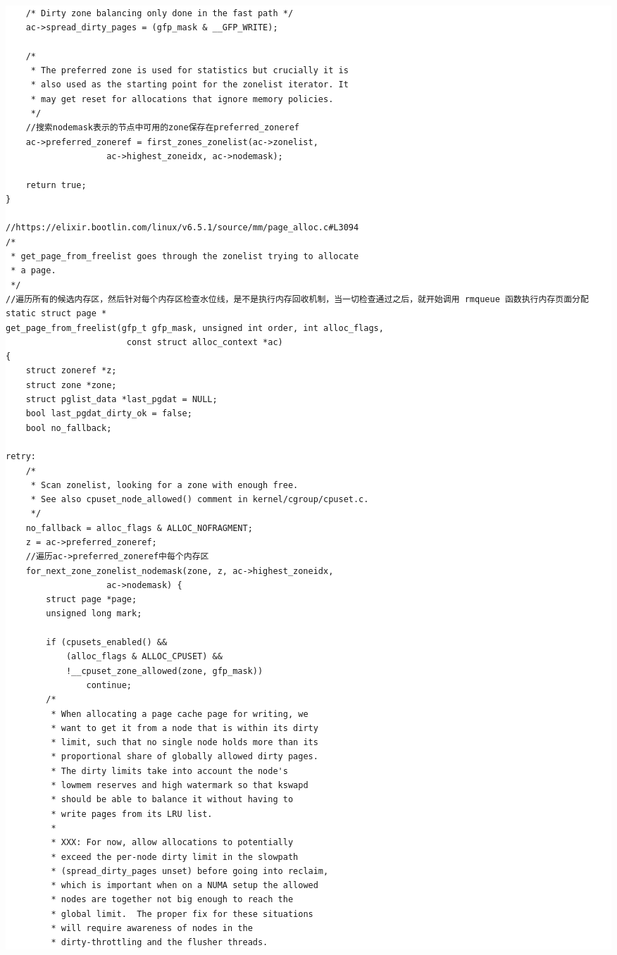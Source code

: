 		/* Dirty zone balancing only done in the fast path */
		ac->spread_dirty_pages = (gfp_mask & __GFP_WRITE);

		/*
		 * The preferred zone is used for statistics but crucially it is
		 * also used as the starting point for the zonelist iterator. It
		 * may get reset for allocations that ignore memory policies.
		 */
		//搜索nodemask表示的节点中可用的zone保存在preferred_zoneref
		ac->preferred_zoneref = first_zones_zonelist(ac->zonelist,
						ac->highest_zoneidx, ac->nodemask);

		return true;
	}

	//https://elixir.bootlin.com/linux/v6.5.1/source/mm/page_alloc.c#L3094 
	/*
	 * get_page_from_freelist goes through the zonelist trying to allocate
	 * a page.
	 */
	//遍历所有的候选内存区，然后针对每个内存区检查水位线，是不是执行内存回收机制，当一切检查通过之后，就开始调用 rmqueue 函数执行内存页面分配
	static struct page *
	get_page_from_freelist(gfp_t gfp_mask, unsigned int order, int alloc_flags,
							const struct alloc_context *ac)
	{
		struct zoneref *z;
		struct zone *zone;
		struct pglist_data *last_pgdat = NULL;
		bool last_pgdat_dirty_ok = false;
		bool no_fallback;

	retry:
		/*
		 * Scan zonelist, looking for a zone with enough free.
		 * See also cpuset_node_allowed() comment in kernel/cgroup/cpuset.c.
		 */
		no_fallback = alloc_flags & ALLOC_NOFRAGMENT;
		z = ac->preferred_zoneref;
		//遍历ac->preferred_zoneref中每个内存区
		for_next_zone_zonelist_nodemask(zone, z, ac->highest_zoneidx,
						ac->nodemask) {
			struct page *page;
			unsigned long mark;

			if (cpusets_enabled() &&
				(alloc_flags & ALLOC_CPUSET) &&
				!__cpuset_zone_allowed(zone, gfp_mask))
					continue;
			/*
			 * When allocating a page cache page for writing, we
			 * want to get it from a node that is within its dirty
			 * limit, such that no single node holds more than its
			 * proportional share of globally allowed dirty pages.
			 * The dirty limits take into account the node's
			 * lowmem reserves and high watermark so that kswapd
			 * should be able to balance it without having to
			 * write pages from its LRU list.
			 *
			 * XXX: For now, allow allocations to potentially
			 * exceed the per-node dirty limit in the slowpath
			 * (spread_dirty_pages unset) before going into reclaim,
			 * which is important when on a NUMA setup the allowed
			 * nodes are together not big enough to reach the
			 * global limit.  The proper fix for these situations
			 * will require awareness of nodes in the
			 * dirty-throttling and the flusher threads.